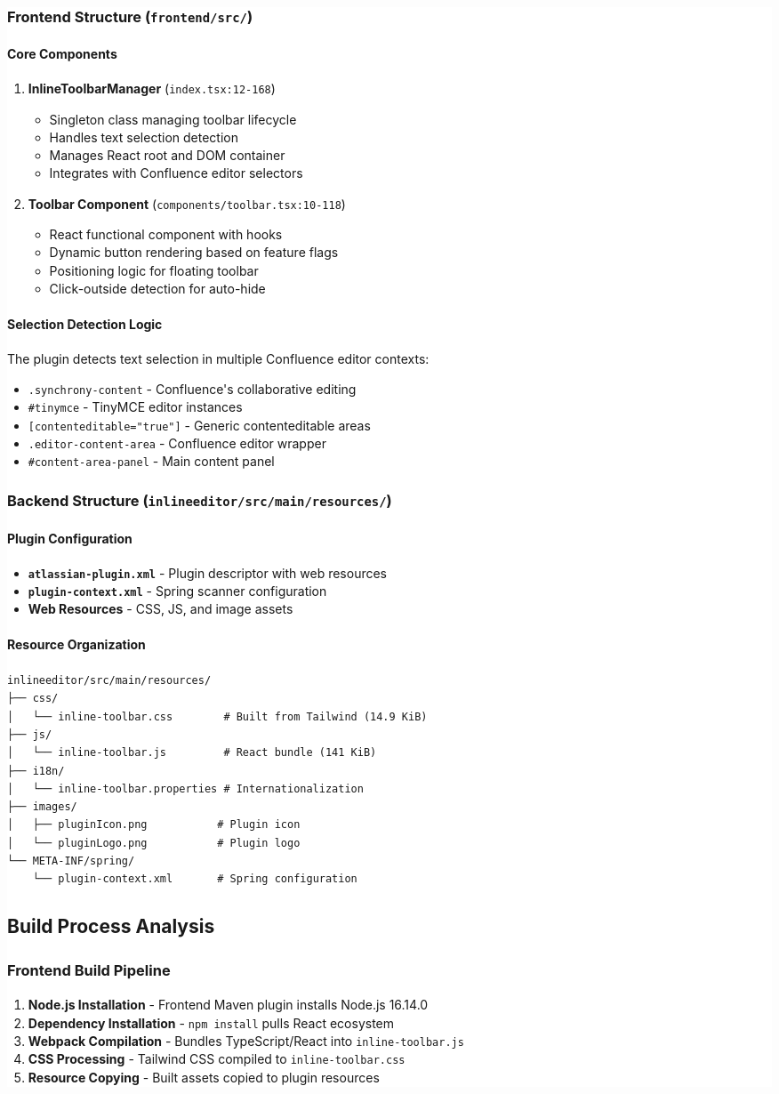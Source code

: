 ### Frontend Structure (`frontend/src/`)

#### Core Components
1. **InlineToolbarManager** (`index.tsx:12-168`)
   - Singleton class managing toolbar lifecycle
   - Handles text selection detection
   - Manages React root and DOM container
   - Integrates with Confluence editor selectors

2. **Toolbar Component** (`components/toolbar.tsx:10-118`)
   - React functional component with hooks
   - Dynamic button rendering based on feature flags
   - Positioning logic for floating toolbar
   - Click-outside detection for auto-hide

#### Selection Detection Logic
The plugin detects text selection in multiple Confluence editor contexts:
- `.synchrony-content` - Confluence's collaborative editing
- `#tinymce` - TinyMCE editor instances
- `[contenteditable="true"]` - Generic contenteditable areas
- `.editor-content-area` - Confluence editor wrapper
- `#content-area-panel` - Main content panel

### Backend Structure (`inlineeditor/src/main/resources/`)

#### Plugin Configuration
- **`atlassian-plugin.xml`** - Plugin descriptor with web resources
- **`plugin-context.xml`** - Spring scanner configuration
- **Web Resources** - CSS, JS, and image assets

#### Resource Organization
```
inlineeditor/src/main/resources/
├── css/
│   └── inline-toolbar.css        # Built from Tailwind (14.9 KiB)
├── js/
│   └── inline-toolbar.js         # React bundle (141 KiB)
├── i18n/
│   └── inline-toolbar.properties # Internationalization
├── images/
│   ├── pluginIcon.png           # Plugin icon
│   └── pluginLogo.png           # Plugin logo
└── META-INF/spring/
    └── plugin-context.xml       # Spring configuration
```

## Build Process Analysis

### Frontend Build Pipeline
1. **Node.js Installation** - Frontend Maven plugin installs Node.js 16.14.0
2. **Dependency Installation** - `npm install` pulls React ecosystem
3. **Webpack Compilation** - Bundles TypeScript/React into `inline-toolbar.js`
4. **CSS Processing** - Tailwind CSS compiled to `inline-toolbar.css`
5. **Resource Copying** - Built assets copied to plugin resources
